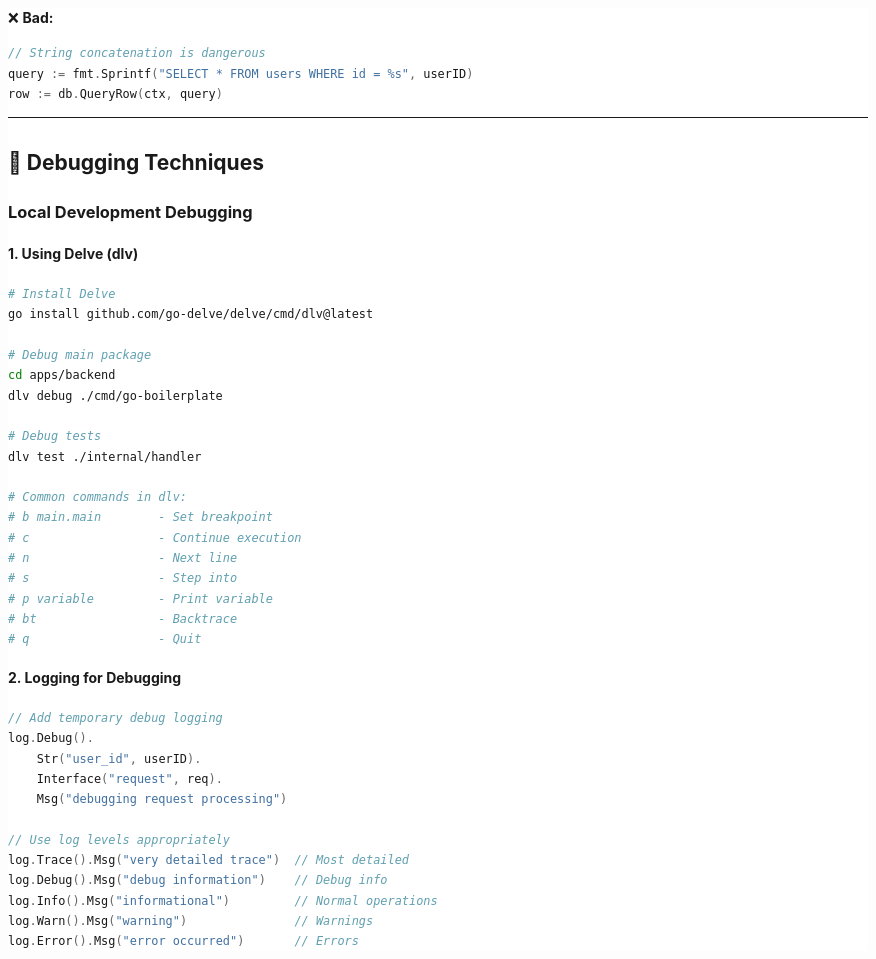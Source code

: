 ❌ **Bad:**
```go
// String concatenation is dangerous
query := fmt.Sprintf("SELECT * FROM users WHERE id = %s", userID)
row := db.QueryRow(ctx, query)
```

---

## 🐛 Debugging Techniques

### Local Development Debugging

#### 1. **Using Delve (dlv)**

```bash
# Install Delve
go install github.com/go-delve/delve/cmd/dlv@latest

# Debug main package
cd apps/backend
dlv debug ./cmd/go-boilerplate

# Debug tests
dlv test ./internal/handler

# Common commands in dlv:
# b main.main        - Set breakpoint
# c                  - Continue execution
# n                  - Next line
# s                  - Step into
# p variable         - Print variable
# bt                 - Backtrace
# q                  - Quit
```

#### 2. **Logging for Debugging**

```go
// Add temporary debug logging
log.Debug().
    Str("user_id", userID).
    Interface("request", req).
    Msg("debugging request processing")

// Use log levels appropriately
log.Trace().Msg("very detailed trace")  // Most detailed
log.Debug().Msg("debug information")    // Debug info
log.Info().Msg("informational")         // Normal operations
log.Warn().Msg("warning")               // Warnings
log.Error().Msg("error occurred")       // Errors
```

